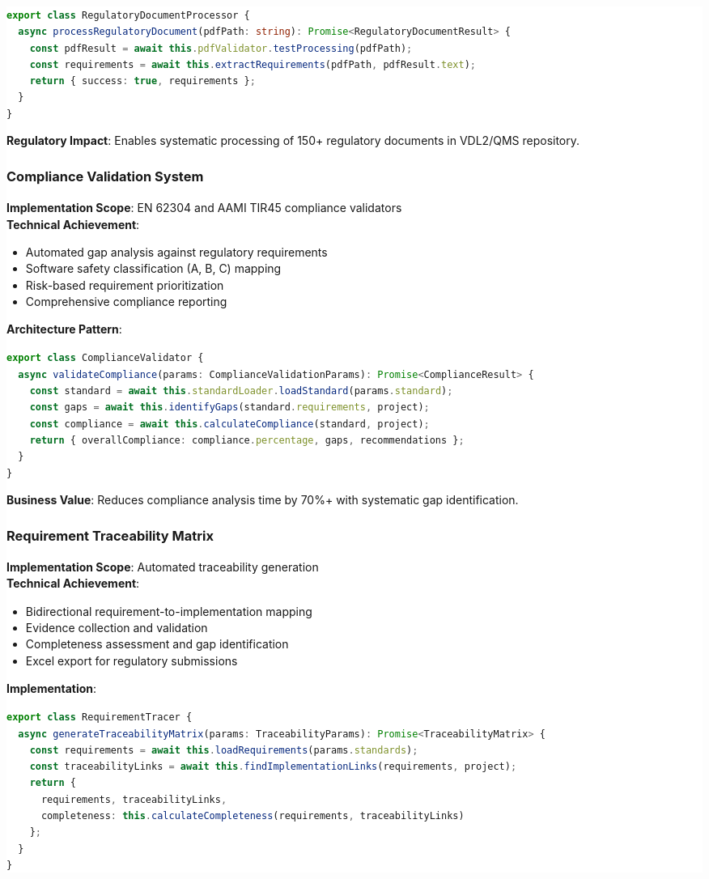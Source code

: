 ```typescript
export class RegulatoryDocumentProcessor {
  async processRegulatoryDocument(pdfPath: string): Promise<RegulatoryDocumentResult> {
    const pdfResult = await this.pdfValidator.testProcessing(pdfPath);
    const requirements = await this.extractRequirements(pdfPath, pdfResult.text);
    return { success: true, requirements };
  }
}
```

**Regulatory Impact**: Enables systematic processing of 150+ regulatory documents in VDL2/QMS repository.

### Compliance Validation System

**Implementation Scope**: EN 62304 and AAMI TIR45 compliance validators  
**Technical Achievement**:

- Automated gap analysis against regulatory requirements
- Software safety classification (A, B, C) mapping
- Risk-based requirement prioritization
- Comprehensive compliance reporting

**Architecture Pattern**:

```typescript
export class ComplianceValidator {
  async validateCompliance(params: ComplianceValidationParams): Promise<ComplianceResult> {
    const standard = await this.standardLoader.loadStandard(params.standard);
    const gaps = await this.identifyGaps(standard.requirements, project);
    const compliance = await this.calculateCompliance(standard, project);
    return { overallCompliance: compliance.percentage, gaps, recommendations };
  }
}
```

**Business Value**: Reduces compliance analysis time by 70%+ with systematic gap identification.

### Requirement Traceability Matrix

**Implementation Scope**: Automated traceability generation  
**Technical Achievement**:

- Bidirectional requirement-to-implementation mapping
- Evidence collection and validation
- Completeness assessment and gap identification
- Excel export for regulatory submissions

**Implementation**:

```typescript
export class RequirementTracer {
  async generateTraceabilityMatrix(params: TraceabilityParams): Promise<TraceabilityMatrix> {
    const requirements = await this.loadRequirements(params.standards);
    const traceabilityLinks = await this.findImplementationLinks(requirements, project);
    return {
      requirements, traceabilityLinks,
      completeness: this.calculateCompleteness(requirements, traceabilityLinks)
    };
  }
}
```
